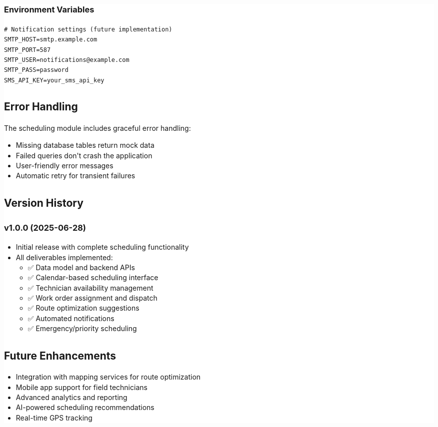 ### Environment Variables
```env
# Notification settings (future implementation)
SMTP_HOST=smtp.example.com
SMTP_PORT=587
SMTP_USER=notifications@example.com
SMTP_PASS=password
SMS_API_KEY=your_sms_api_key
```

## Error Handling

The scheduling module includes graceful error handling:
- Missing database tables return mock data
- Failed queries don't crash the application
- User-friendly error messages
- Automatic retry for transient failures

## Version History

### v1.0.0 (2025-06-28)
- Initial release with complete scheduling functionality
- All deliverables implemented:
  - ✅ Data model and backend APIs
  - ✅ Calendar-based scheduling interface
  - ✅ Technician availability management
  - ✅ Work order assignment and dispatch
  - ✅ Route optimization suggestions
  - ✅ Automated notifications
  - ✅ Emergency/priority scheduling

## Future Enhancements

- Integration with mapping services for route optimization
- Mobile app support for field technicians
- Advanced analytics and reporting
- AI-powered scheduling recommendations
- Real-time GPS tracking